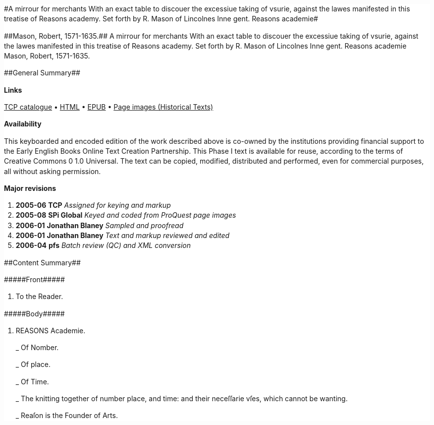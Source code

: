 #A mirrour for merchants With an exact table to discouer the excessiue taking of vsurie, against the lawes manifested in this treatise of Reasons academy. Set forth by R. Mason of Lincolnes Inne gent. Reasons academie#

##Mason, Robert, 1571-1635.##
A mirrour for merchants With an exact table to discouer the excessiue taking of vsurie, against the lawes manifested in this treatise of Reasons academy. Set forth by R. Mason of Lincolnes Inne gent.
Reasons academie
Mason, Robert, 1571-1635.

##General Summary##

**Links**

[TCP catalogue](http://www.ota.ox.ac.uk/tcp/)  • 
[HTML](http://tei.it.ox.ac.uk/tcp/Texts-HTML/free/A07/A07223.html)  • 
[EPUB](http://tei.it.ox.ac.uk/tcp/Texts-EPUB/free/A07/A07223.epub) • 
[Page images (Historical Texts)](https://data.historicaltexts.jisc.ac.uk/view?pubId=eebo-99854314e&pageId=eebo-99854314e-19728-1)

**Availability**

This keyboarded and encoded edition of the
	       work described above is co-owned by the institutions
	       providing financial support to the Early English Books
	       Online Text Creation Partnership. This Phase I text is
	       available for reuse, according to the terms of Creative
	       Commons 0 1.0 Universal. The text can be copied,
	       modified, distributed and performed, even for
	       commercial purposes, all without asking permission.

**Major revisions**

1. __2005-06__ __TCP__ *Assigned for keying and markup*
1. __2005-08__ __SPi Global__ *Keyed and coded from ProQuest page images*
1. __2006-01__ __Jonathan Blaney__ *Sampled and proofread*
1. __2006-01__ __Jonathan Blaney__ *Text and markup reviewed and edited*
1. __2006-04__ __pfs__ *Batch review (QC) and XML conversion*

##Content Summary##

#####Front#####

1. To the Reader.

#####Body#####

1. REASONS Academie.

    _ Of Nomber.

    _ Of place.

    _ Of Time.

    _ The knitting together of number place, and time: and their neceſſarie vſes, which cannot be wanting.

    _ Reaſon is the Founder of Arts.
